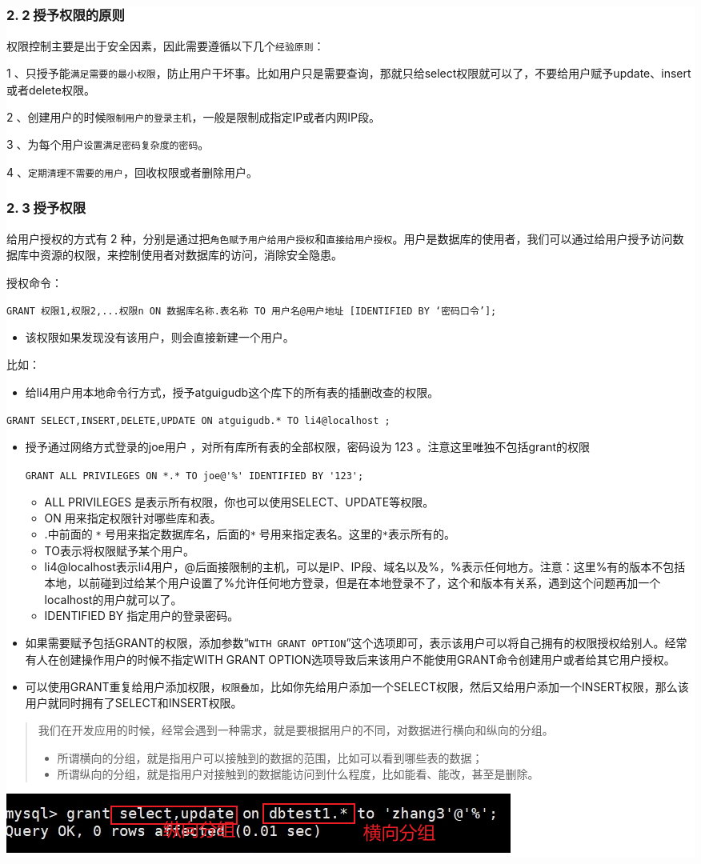 ### 2. 2 授予权限的原则

权限控制主要是出于安全因素，因此需要遵循以下几个`经验原则`：

1 、只授予能`满足需要的最小权限`，防止用户干坏事。比如用户只是需要查询，那就只给select权限就可以了，不要给用户赋予update、insert或者delete权限。

2 、创建用户的时候`限制用户的登录主机`，一般是限制成指定IP或者内网IP段。

3 、为每个用户`设置满足密码复杂度的密码`。

4 、`定期清理不需要的用户`，回收权限或者删除用户。

### 2. 3 授予权限

给用户授权的方式有 2 种，分别是通过把`角色赋予用户给用户授权`和`直接给用户授权`。用户是数据库的使用者，我们可以通过给用户授予访问数据库中资源的权限，来控制使用者对数据库的访问，消除安全隐患。

授权命令：

```mysql
GRANT 权限1,权限2,...权限n ON 数据库名称.表名称 TO 用户名@用户地址 [IDENTIFIED BY ‘密码口令’];
```

- 该权限如果发现没有该用户，则会直接新建一个用户。

比如：

- 给li4用户用本地命令行方式，授予atguigudb这个库下的所有表的插删改查的权限。

```
GRANT SELECT,INSERT,DELETE,UPDATE ON atguigudb.* TO li4@localhost ;
```

- 授予通过网络方式登录的joe用户 ，对所有库所有表的全部权限，密码设为 123 。注意这里唯独不包括grant的权限

  ```mysql
  GRANT ALL PRIVILEGES ON *.* TO joe@'%' IDENTIFIED BY '123';
  ```

  - ALL PRIVILEGES 是表示所有权限，你也可以使用SELECT、UPDATE等权限。
  - ON 用来指定权限针对哪些库和表。
  - .中前面的 `*` 号用来指定数据库名，后面的`*` 号用来指定表名。这里的`*`表示所有的。
  - TO表示将权限赋予某个用户。
  - li4@localhost表示li4用户，@后面接限制的主机，可以是IP、lP段、域名以及%，%表示任何地方。注意：这里%有的版本不包括本地，以前碰到过给某个用户设置了%允许任何地方登录，但是在本地登录不了，这个和版本有关系，遇到这个问题再加一个localhost的用户就可以了。
  - IDENTIFIED BY 指定用户的登录密码。

- 如果需要赋予包括GRANT的权限，添加参数“`WITH GRANT OPTION`”这个选项即可，表示该用户可以将自己拥有的权限授权给别人。经常有人在创建操作用户的时候不指定WITH GRANT OPTION选项导致后来该用户不能使用GRANT命令创建用户或者给其它用户授权。

- 可以使用GRANT重复给用户添加权限，`权限叠加`，比如你先给用户添加一个SELECT权限，然后又给用户添加一个INSERT权限，那么该用户就同时拥有了SELECT和INSERT权限。

>  我们在开发应用的时候，经常会遇到一种需求，就是要根据用户的不同，对数据进行横向和纵向的分组。
>
> - 所谓横向的分组，就是指用户可以接触到的数据的范围，比如可以看到哪些表的数据；
> - 所谓纵向的分组，就是指用户对接触到的数据能访问到什么程度，比如能看、能改，甚至是删除。

![image-20220207173927040](images/image-20220207173927040.png)
